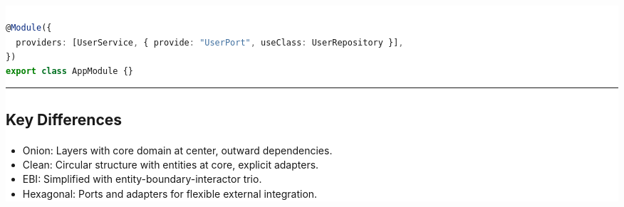 ```typescript

@Module({
  providers: [UserService, { provide: "UserPort", useClass: UserRepository }],
})
export class AppModule {}
```

---

## Key Differences

- Onion: Layers with core domain at center, outward dependencies.
- Clean: Circular structure with entities at core, explicit adapters.
- EBI: Simplified with entity-boundary-interactor trio.
- Hexagonal: Ports and adapters for flexible external integration.
